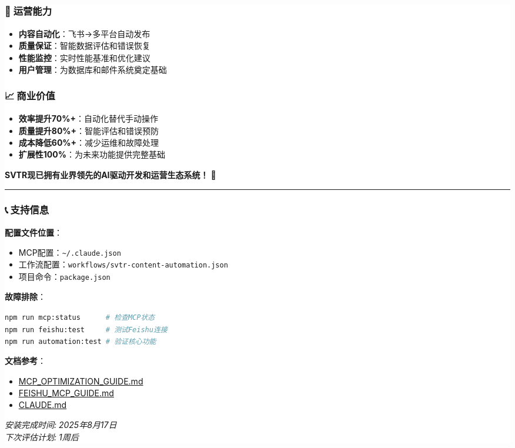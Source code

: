 ### 🎯 **运营能力**
- **内容自动化**：飞书→多平台自动发布
- **质量保证**：智能数据评估和错误恢复
- **性能监控**：实时性能基准和优化建议
- **用户管理**：为数据库和邮件系统奠定基础

### 📈 **商业价值**
- **效率提升70%+**：自动化替代手动操作
- **质量提升80%+**：智能评估和错误预防
- **成本降低60%+**：减少运维和故障处理
- **扩展性100%**：为未来功能提供完整基础

**SVTR现已拥有业界领先的AI驱动开发和运营生态系统！** 🌟

---

### 📞 支持信息

**配置文件位置**：
- MCP配置：`~/.claude.json`
- 工作流配置：`workflows/svtr-content-automation.json`
- 项目命令：`package.json`

**故障排除**：
```bash
npm run mcp:status      # 检查MCP状态
npm run feishu:test     # 测试Feishu连接
npm run automation:test # 验证核心功能
```

**文档参考**：
- [MCP_OPTIMIZATION_GUIDE.md](./MCP_OPTIMIZATION_GUIDE.md)
- [FEISHU_MCP_GUIDE.md](./FEISHU_MCP_GUIDE.md)
- [CLAUDE.md](./CLAUDE.md)

*安装完成时间: 2025年8月17日*  
*下次评估计划: 1周后*